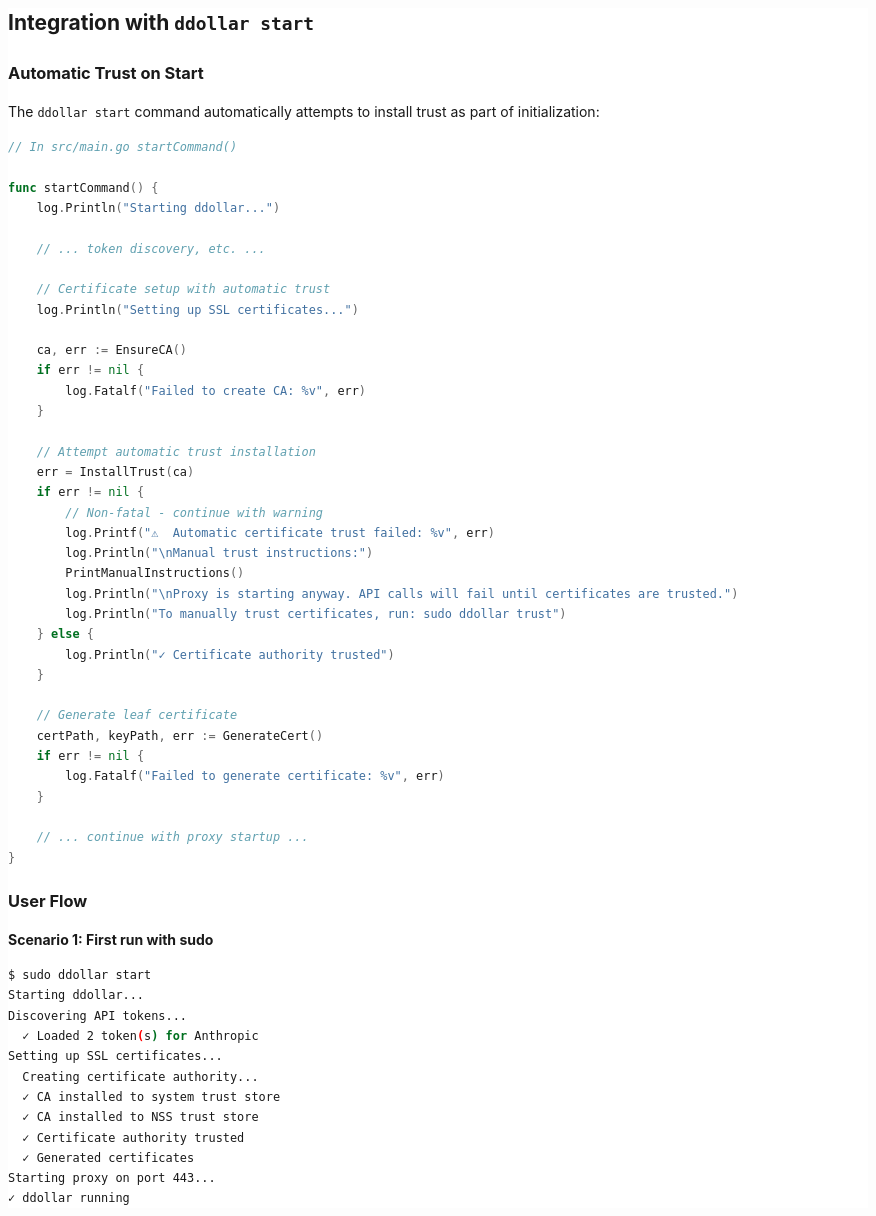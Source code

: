 
## Integration with `ddollar start`

### Automatic Trust on Start

The `ddollar start` command automatically attempts to install trust as part of initialization:

```go
// In src/main.go startCommand()

func startCommand() {
    log.Println("Starting ddollar...")

    // ... token discovery, etc. ...

    // Certificate setup with automatic trust
    log.Println("Setting up SSL certificates...")

    ca, err := EnsureCA()
    if err != nil {
        log.Fatalf("Failed to create CA: %v", err)
    }

    // Attempt automatic trust installation
    err = InstallTrust(ca)
    if err != nil {
        // Non-fatal - continue with warning
        log.Printf("⚠️  Automatic certificate trust failed: %v", err)
        log.Println("\nManual trust instructions:")
        PrintManualInstructions()
        log.Println("\nProxy is starting anyway. API calls will fail until certificates are trusted.")
        log.Println("To manually trust certificates, run: sudo ddollar trust")
    } else {
        log.Println("✓ Certificate authority trusted")
    }

    // Generate leaf certificate
    certPath, keyPath, err := GenerateCert()
    if err != nil {
        log.Fatalf("Failed to generate certificate: %v", err)
    }

    // ... continue with proxy startup ...
}
```

### User Flow

**Scenario 1: First run with sudo**
```bash
$ sudo ddollar start
Starting ddollar...
Discovering API tokens...
  ✓ Loaded 2 token(s) for Anthropic
Setting up SSL certificates...
  Creating certificate authority...
  ✓ CA installed to system trust store
  ✓ CA installed to NSS trust store
  ✓ Certificate authority trusted
  ✓ Generated certificates
Starting proxy on port 443...
✓ ddollar running
```
